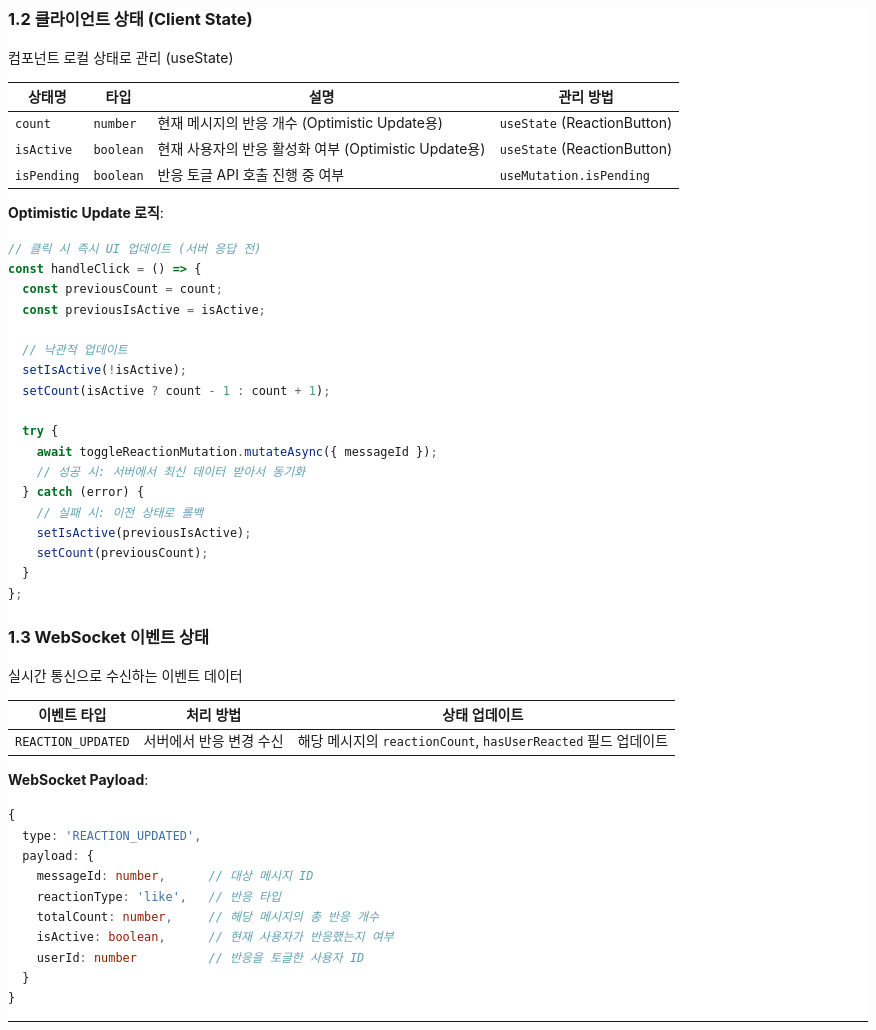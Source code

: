 ### 1.2 클라이언트 상태 (Client State)
컴포넌트 로컬 상태로 관리 (useState)

| 상태명 | 타입 | 설명 | 관리 방법 |
|--------|------|------|-----------|
| `count` | `number` | 현재 메시지의 반응 개수 (Optimistic Update용) | `useState` (ReactionButton) |
| `isActive` | `boolean` | 현재 사용자의 반응 활성화 여부 (Optimistic Update용) | `useState` (ReactionButton) |
| `isPending` | `boolean` | 반응 토글 API 호출 진행 중 여부 | `useMutation.isPending` |

**Optimistic Update 로직**:
```typescript
// 클릭 시 즉시 UI 업데이트 (서버 응답 전)
const handleClick = () => {
  const previousCount = count;
  const previousIsActive = isActive;

  // 낙관적 업데이트
  setIsActive(!isActive);
  setCount(isActive ? count - 1 : count + 1);

  try {
    await toggleReactionMutation.mutateAsync({ messageId });
    // 성공 시: 서버에서 최신 데이터 받아서 동기화
  } catch (error) {
    // 실패 시: 이전 상태로 롤백
    setIsActive(previousIsActive);
    setCount(previousCount);
  }
};
```

### 1.3 WebSocket 이벤트 상태
실시간 통신으로 수신하는 이벤트 데이터

| 이벤트 타입 | 처리 방법 | 상태 업데이트 |
|------------|----------|--------------|
| `REACTION_UPDATED` | 서버에서 반응 변경 수신 | 해당 메시지의 `reactionCount`, `hasUserReacted` 필드 업데이트 |

**WebSocket Payload**:
```typescript
{
  type: 'REACTION_UPDATED',
  payload: {
    messageId: number,      // 대상 메시지 ID
    reactionType: 'like',   // 반응 타입
    totalCount: number,     // 해당 메시지의 총 반응 개수
    isActive: boolean,      // 현재 사용자가 반응했는지 여부
    userId: number          // 반응을 토글한 사용자 ID
  }
}
```

---
